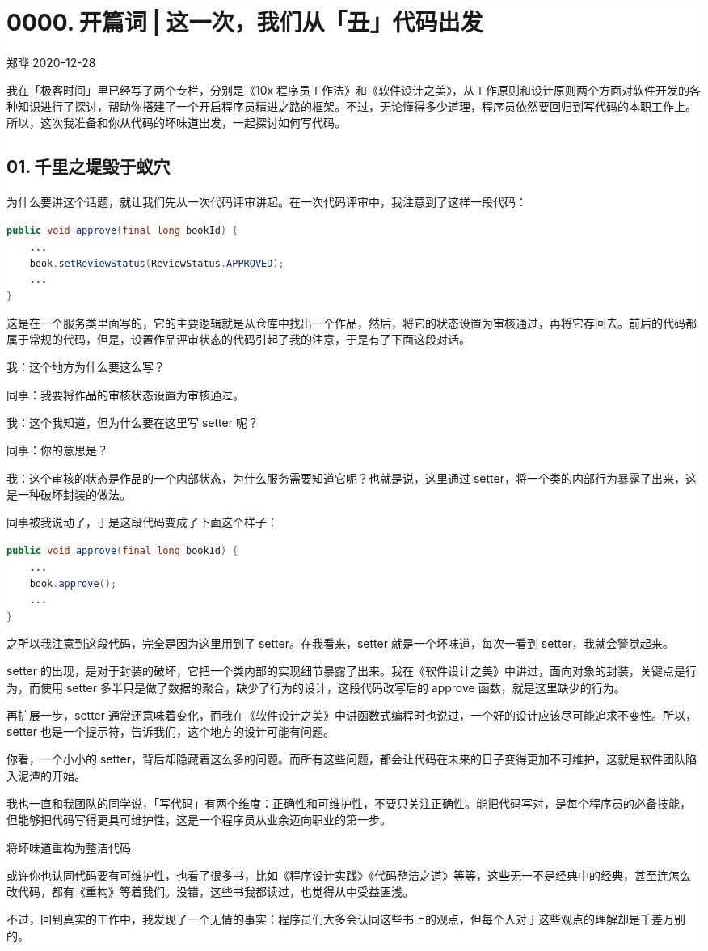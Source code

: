 # 0000. 开篇词 | 这一次，我们从「丑」代码出发

郑晔 2020-12-28

我在「极客时间」里已经写了两个专栏，分别是《10x 程序员工作法》和《软件设计之美》，从工作原则和设计原则两个方面对软件开发的各种知识进行了探讨，帮助你搭建了一个开启程序员精进之路的框架。不过，无论懂得多少道理，程序员依然要回归到写代码的本职工作上。所以，这次我准备和你从代码的坏味道出发，一起探讨如何写代码。

## 01. 千里之堤毁于蚁穴

为什么要讲这个话题，就让我们先从一次代码评审讲起。在一次代码评审中，我注意到了这样一段代码：

```java
public void approve(final long bookId) {
    ...
    book.setReviewStatus(ReviewStatus.APPROVED);
    ...
}
```

这是在一个服务类里面写的，它的主要逻辑就是从仓库中找出一个作品，然后，将它的状态设置为审核通过，再将它存回去。前后的代码都属于常规的代码，但是，设置作品评审状态的代码引起了我的注意，于是有了下面这段对话。

我：这个地方为什么要这么写？

同事：我要将作品的审核状态设置为审核通过。

我：这个我知道，但为什么要在这里写 setter 呢？

同事：你的意思是？

我：这个审核的状态是作品的一个内部状态，为什么服务需要知道它呢？也就是说，这里通过 setter，将一个类的内部行为暴露了出来，这是一种破坏封装的做法。

同事被我说动了，于是这段代码变成了下面这个样子：

```java
public void approve(final long bookId) {
    ...
    book.approve();
    ...
}
```

之所以我注意到这段代码，完全是因为这里用到了 setter。在我看来，setter 就是一个坏味道，每次一看到 setter，我就会警觉起来。

setter 的出现，是对于封装的破坏，它把一个类内部的实现细节暴露了出来。我在《软件设计之美》中讲过，面向对象的封装，关键点是行为，而使用 setter 多半只是做了数据的聚合，缺少了行为的设计，这段代码改写后的 approve 函数，就是这里缺少的行为。

再扩展一步，setter 通常还意味着变化，而我在《软件设计之美》中讲函数式编程时也说过，一个好的设计应该尽可能追求不变性。所以，setter 也是一个提示符，告诉我们，这个地方的设计可能有问题。

你看，一个小小的 setter，背后却隐藏着这么多的问题。而所有这些问题，都会让代码在未来的日子变得更加不可维护，这就是软件团队陷入泥潭的开始。

我也一直和我团队的同学说，「写代码」有两个维度：正确性和可维护性，不要只关注正确性。能把代码写对，是每个程序员的必备技能，但能够把代码写得更具可维护性，这是一个程序员从业余迈向职业的第一步。

将坏味道重构为整洁代码

或许你也认同代码要有可维护性，也看了很多书，比如《程序设计实践》《代码整洁之道》等等，这些无一不是经典中的经典，甚至连怎么改代码，都有《重构》等着我们。没错，这些书我都读过，也觉得从中受益匪浅。

不过，回到真实的工作中，我发现了一个无情的事实：程序员们大多会认同这些书上的观点，但每个人对于这些观点的理解却是千差万别的。
